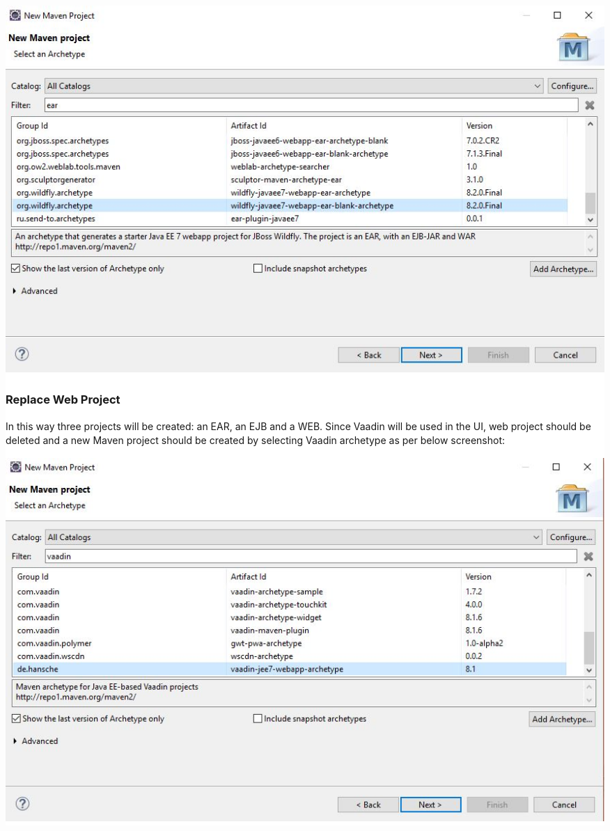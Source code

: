 ![Maven archetype for EAR Project](./images/earProjectCreation.JPG)

### Replace Web Project

In this way three projects will be created: an EAR, an EJB and a WEB. Since Vaadin will be used in the UI, web project should be deleted and a new Maven project should be created by selecting Vaadin archetype as per below screenshot:

![Maven archetype for Vaadin Project](./images/vaadinProject.JPG)
